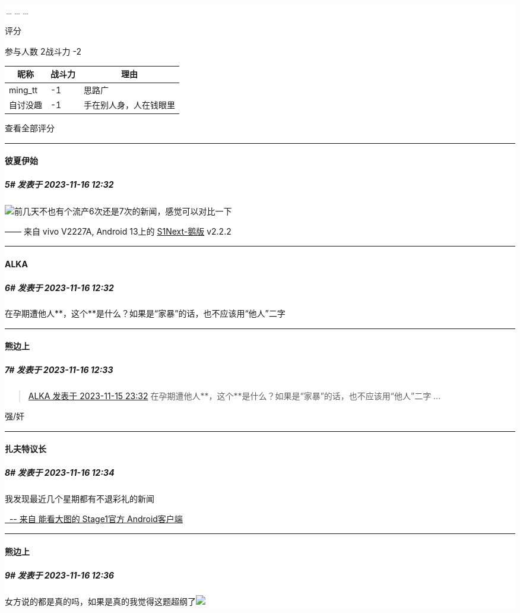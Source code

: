 ﹍﹍﹍

评分

 参与人数 2战斗力 -2

|昵称|战斗力|理由|
|----|---|---|
| ming_tt|-1|思路广|
| 自讨没趣|-1|手在别人身，人在钱眼里|

查看全部评分

*****

####  彼夏伊始  
##### 5#       发表于 2023-11-16 12:32

<img src="https://static.saraba1st.com/image/smiley/face2017/067.png" referrerpolicy="no-referrer">前几天不也有个流产6次还是7次的新闻，感觉可以对比一下

—— 来自 vivo V2227A, Android 13上的 [S1Next-鹅版](https://github.com/ykrank/S1-Next/releases) v2.2.2

*****

####  ALKA  
##### 6#       发表于 2023-11-16 12:32

在孕期遭他人**，这个**是什么？如果是“家暴”的话，也不应该用“他人”二字

*****

####  熊边上  
##### 7#       发表于 2023-11-16 12:33

<blockquote><a href="httphttps://bbs.saraba1st.com/2b/forum.php?mod=redirect&amp;goto=findpost&amp;pid=63055927&amp;ptid=2160926" target="_blank">ALKA 发表于 2023-11-15 23:32</a>
在孕期遭他人**，这个**是什么？如果是“家暴”的话，也不应该用“他人”二字 ...</blockquote>
强/奸

*****

####  扎夫特议长  
##### 8#       发表于 2023-11-16 12:34

我发现最近几个星期都有不退彩礼的新闻

[  -- 来自 能看大图的 Stage1官方 Android客户端](https://www.coolapk.com/apk/140634)

*****

####  熊边上  
##### 9#       发表于 2023-11-16 12:36

女方说的都是真的吗，如果是真的我觉得这题超纲了<img src="https://static.saraba1st.com/image/smiley/face2017/215.gif" referrerpolicy="no-referrer">
